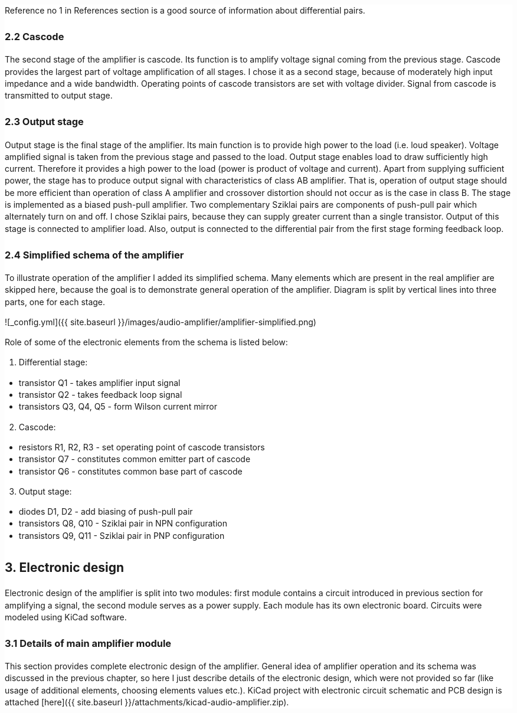 Reference no 1 in References section is a good source of information about differential pairs.   

### 2.2 Cascode
The second stage of the amplifier is cascode. Its function is to amplify voltage signal coming from the previous stage. Cascode provides the largest part of voltage amplification of all stages. I chose it as a second stage, because of moderately high input impedance and a wide bandwidth. Operating points of cascode transistors are set with voltage divider. Signal from cascode is transmitted to output stage.


### 2.3 Output stage 
Output stage is the final stage of the amplifier. Its main function is to provide high power to the load (i.e. loud speaker). Voltage amplified signal is taken from the previous stage and passed to the load. Output stage enables load to draw sufficiently high current. Therefore it provides a high power to the load (power is product of voltage and current).
Apart from supplying sufficient power, the stage has to produce output signal with characteristics of class AB amplifier. That is, operation of output stage should be more efficient than operation of class A amplifier and crossover distortion should not occur as is the case in class B.
The stage is implemented as a biased push-pull amplifier. Two complementary Sziklai pairs are components of push-pull pair which alternately turn on and off. I chose Sziklai pairs, because they can supply greater current than a single transistor. Output of this stage is connected to amplifier load. Also, output is connected to the differential pair from the first stage forming feedback loop. 

### 2.4 Simplified schema of the amplifier
To illustrate operation of the amplifier I added its simplified schema. Many elements which are present in the real amplifier are skipped here, because the goal is to demonstrate general operation of the amplifier. Diagram is split by vertical lines into three parts, one for each stage. 

![_config.yml]({{ site.baseurl }}/images/audio-amplifier/amplifier-simplified.png)

Role of some of the electronic elements from the schema is listed below: 
1. Differential stage:
- transistor Q1 - takes amplifier input signal 
- transistor Q2 - takes feedback loop signal 
- transistors Q3, Q4, Q5 - form Wilson current mirror
2. Cascode:
- resistors R1, R2, R3 - set operating point of cascode transistors
- transistor Q7 - constitutes common emitter part of cascode
- transistor Q6 - constitutes common base part of cascode
3. Output stage:
- diodes D1, D2 - add biasing of push-pull pair
- transistors Q8, Q10 - Sziklai pair in NPN configuration 
- transistors Q9, Q11 - Sziklai pair in PNP configuration 

## 3. Electronic design
Electronic design of the amplifier is split into two modules: first module contains a circuit introduced in previous section for amplifying a signal, the second module serves as a power supply. Each module has its own electronic board. Circuits were modeled using KiCad software. 

### 3.1 Details of main amplifier module
This section provides complete electronic design of the amplifier. General idea of amplifier operation and its schema was discussed in the previous chapter, so here I just describe details of the electronic design, which were not provided so far (like usage of additional elements, choosing elements values etc.). KiCad project with electronic circuit schematic and PCB design is attached [here]({{ site.baseurl }}/attachments/kicad-audio-amplifier.zip).
